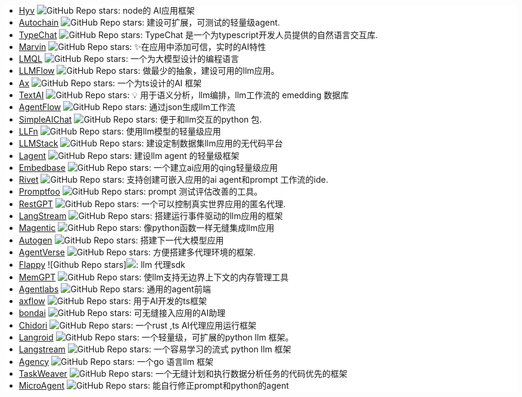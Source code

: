 - [Hyv](https://github.com/failfa-st/hyv) ![GitHub Repo stars](https://img.shields.io/github/stars/failfa-st/hyv?style=social):  node的 AI应用框架 
- [Autochain](https://github.com/Forethought-Technologies/AutoChain) ![GitHub Repo stars](https://img.shields.io/github/stars/Forethought-Technologies/AutoChain?style=social): 建设可扩展，可测试的轻量级agent.
- [TypeChat](https://github.com/microsoft/TypeChat) ![GitHub Repo stars](https://img.shields.io/github/stars/microsoft/TypeChat?style=social): TypeChat 是一个为typescript开发人员提供的自然语言交互库.
- [Marvin](https://github.com/PrefectHQ/marvin) ![GitHub Repo stars](https://img.shields.io/github/stars/PrefectHQ/marvin?style=social): ✨在应用中添加可信，实时的AI特性
- [LMQL](https://github.com/eth-sri/lmql) ![GitHub Repo stars](https://img.shields.io/github/stars/eth-sri/lmql?style=social): 一个为大模型设计的编程语言
- [LLMFlow](https://github.com/stoyan-stoyanov/llmflows) ![GitHub Repo stars](https://img.shields.io/github/stars/stoyan-stoyanov/llmflows?style=social): 做最少的抽象，建设可用的llm应用。
- [Ax](https://github.com/axilla-io/ax) ![GitHub Repo stars](https://img.shields.io/github/stars/axilla-io/ax?style=social): 一个为ts设计的AI 框架
- [TextAI](https://github.com/neuml/txtai) ![GitHub Repo stars](https://img.shields.io/github/stars/neuml/txtai?style=social): 💡 用于语义分析，llm编排，llm工作流的 emedding 数据库 
- [AgentFlow](https://github.com/simonmesmith/agentflow) ![GitHub Repo stars](https://img.shields.io/github/stars/simonmesmith/agentflow?style=social): 通过json生成llm工作流
- [SimpleAIChat](https://github.com/minimaxir/simpleaichat) ![GitHub Repo stars](https://img.shields.io/github/stars/minimaxir/simpleaichat?style=social): 便于和llm交互的python 包. 
- [LLFn](https://github.com/orgexyz/LLFn) ![GitHub Repo stars](https://img.shields.io/github/stars/orgexyz/LLFn?style=social): 使用llm模型的轻量级应用
- [LLMStack](https://github.com/trypromptly/LLMStack)  ![GitHub Repo stars](https://img.shields.io/github/stars/trypromptly/LLMStack?style=social): 建设定制数据集llm应用的无代码平台
- [Lagent](https://github.com/InternLM/lagent) ![GitHub Repo stars](https://img.shields.io/github/stars/InternLM/lagent?style=social): 建设llm agent 的轻量级框架
- [Embedbase](https://github.com/different-ai/embedbase) ![GitHub Repo stars](https://img.shields.io/github/stars/different-ai/embedbase?style=social): 一个建立ai应用的qing轻量级应用
- [Rivet](https://github.com/Ironclad/rivet) ![GitHub Repo stars](https://img.shields.io/github/stars/Ironclad/rivet?style=social): 支持创建可嵌入应用的ai agent和prompt 工作流的ide.
- [Promptfoo](https://github.com/promptfoo/promptfoo) ![GitHub Repo stars](https://img.shields.io/github/stars/promptfoo/promptfoo?style=social): prompt 测试评估改善的工具。
- [RestGPT](https://github.com/Yifan-Song793/RestGPT) ![GitHub Repo stars](https://img.shields.io/github/stars/Yifan-Song793/RestGPT?style=social): 一个可以控制真实世界应用的匿名代理.
- [LangStream](https://github.com/LangStream/langstream) ![GitHub Repo stars](https://img.shields.io/github/stars/LangStream/langstream?style=social): 搭建运行事件驱动的llm应用的框架
- [Magentic](https://github.com/jackmpcollins/magentic) ![GitHub Repo stars](https://img.shields.io/github/stars/jackmpcollins/magentic?style=social): 像python函数一样无缝集成llm应用
- [Autogen](https://github.com/microsoft/autogen) ![GitHub Repo stars](https://img.shields.io/github/stars/microsoft/autogen?style=social): 搭建下一代大模型应用 
- [AgentVerse](https://github.com/openbmb/agentverse) ![GitHub Repo stars](https://img.shields.io/github/stars/openbmb/agentverse?style=social):   方便搭建多代理环境的框架.
- [Flappy](https://github.com/pleisto/flappy) ![Github Repo stars]![](https://img.shields.io/github/stars/pleisto/flappy.svg?style=social): llm 代理sdk
- [MemGPT](https://github.com/cpacker/MemGPT) ![GitHub Repo stars](https://img.shields.io/github/stars/cpacker/MemGPT?style=social): 使llm支持无边界上下文的内存管理工具
- [Agentlabs](https://github.com/agentlabs-inc/agentlabs) ![GitHub Repo stars](https://img.shields.io/github/stars/agentlabs-inc/agentlabs?style=social): 通用的agent前端
- [axflow](https://github.com/axflow/axflow) ![GitHub Repo stars](https://img.shields.io/github/stars/axflow/axflow?style=social): 用于AI开发的ts框架
- [bondai](https://github.com/krohling/bondai) ![GitHub Repo stars](https://img.shields.io/github/stars/krohling/bondai?style=social): 可无缝接入应用的AI助理
- [Chidori](https://github.com/ThousandBirdsInc/chidori) ![GitHub Repo stars](https://img.shields.io/github/stars/ThousandBirdsInc/chidori?style=social): 一个rust ,ts AI代理应用运行框架
- [Langroid](https://github.com/langroid/langroid) ![GitHub Repo stars](https://img.shields.io/github/stars/langroid/langroid?style=social): 一个轻量级，可扩展的python llm 框架。
- [Langstream](https://github.com/rogeriochaves/langstream) ![GitHub Repo stars](https://img.shields.io/github/stars/rogeriochaves/langstream?style=social): 一个容易学习的流式 python llm 框架
- [Agency](https://github.com/neurocult/agency) ![GitHub Repo stars](https://img.shields.io/github/stars/neurocult/agency?style=social):  一个go 语言llm 框架 
- [TaskWeaver](https://github.com/microsoft/TaskWeaver) ![GitHub Repo stars](https://img.shields.io/github/stars/microsoft/TaskWeaver?style=social): 一个无缝计划和执行数据分析任务的代码优先的框架
- [MicroAgent](https://github.com/aymenfurter/microagents)  ![GitHub Repo stars](https://img.shields.io/github/stars/aymenfurter/microagents?style=social): 能自行修正prompt和python的agent